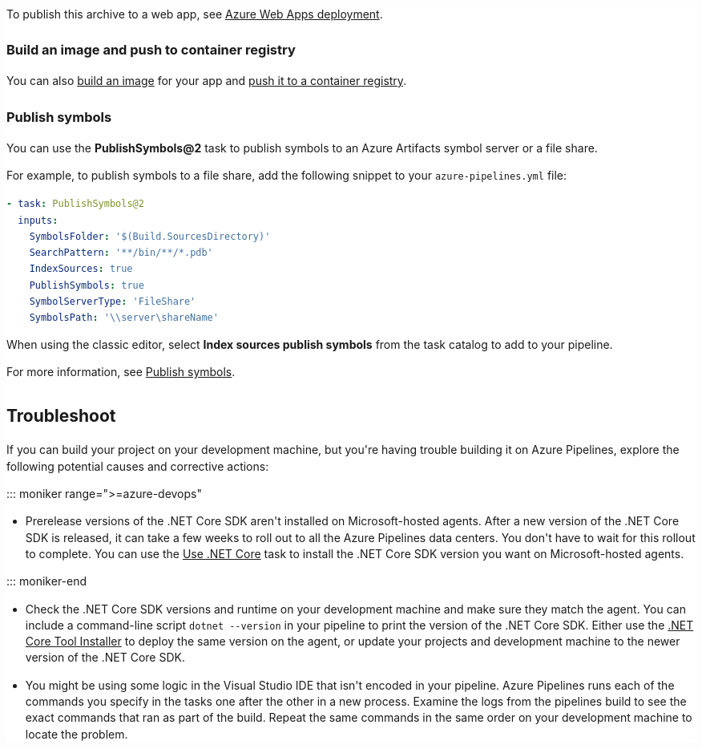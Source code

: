 To publish this archive to a web app, see [Azure Web Apps deployment](../targets/webapp.md).  

### Build an image and push to container registry

You can also [build an image](containers/build-image.md) for your app and [push it to a container registry](containers/push-image.md).

<a name="troubleshooting"></a>

### Publish symbols

You can use the **PublishSymbols@2** task to publish symbols to an Azure Artifacts symbol server or a file share.

For example, to publish symbols to a file share, add the following snippet to your `azure-pipelines.yml` file:

```yaml
- task: PublishSymbols@2
  inputs:
    SymbolsFolder: '$(Build.SourcesDirectory)'
    SearchPattern: '**/bin/**/*.pdb'
    IndexSources: true
    PublishSymbols: true
    SymbolServerType: 'FileShare' 
    SymbolsPath: '\\server\shareName'
```


When using the classic editor, select **Index sources publish symbols** from the task catalog to add to your pipeline.

For more information, see [Publish symbols](../artifacts/symbols.md).

## Troubleshoot

If you can build your project on your development machine, but you're having trouble building it on Azure Pipelines, explore the following potential causes and corrective actions:

::: moniker range=">=azure-devops"

* Prerelease versions of the .NET Core SDK aren't installed on Microsoft-hosted agents. After a new version of the .NET Core SDK is released, it can take a few weeks to roll out to all the Azure Pipelines data centers. You don't have to wait for this rollout to complete. You can use the [Use .NET Core](#build-environment) task to install the .NET Core SDK version you want on Microsoft-hosted agents.  

::: moniker-end

* Check the .NET Core SDK versions and runtime on your development machine and make sure they match the agent. You can include a command-line script `dotnet --version` in your pipeline to print the version of the .NET Core SDK. Either use the [.NET Core Tool Installer](#build-environment) to deploy the same version on the agent, or update your projects and development machine to the newer version of the .NET Core SDK.

* You might be using some logic in the Visual Studio IDE that isn't encoded in your pipeline. 
Azure Pipelines runs each of the commands you specify in the tasks one after the other in a new process. 
Examine the logs from the pipelines build to see the exact commands that ran as part of the build. 
Repeat the same commands in the same order on your development machine to locate the problem.
